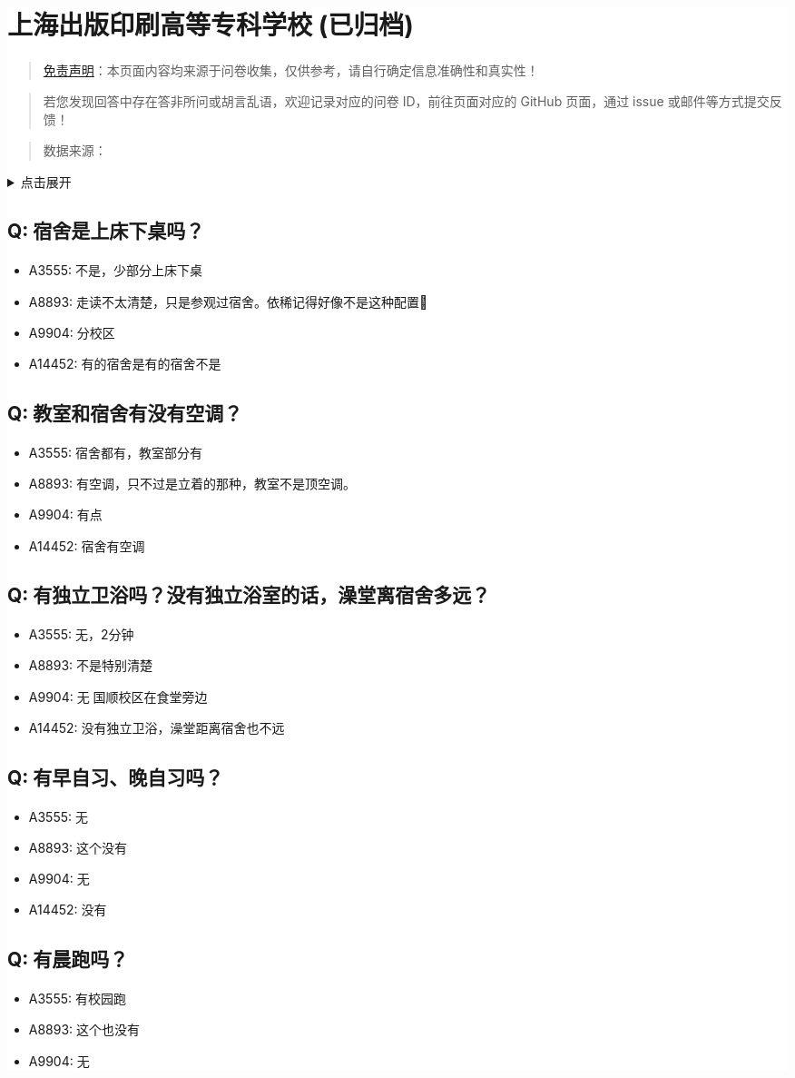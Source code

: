 # 上海出版印刷高等专科学校 (已归档)

> [免责声明](https://colleges.chat/#_3)：本页面内容均来源于问卷收集，仅供参考，请自行确定信息准确性和真实性！

> 若您发现回答中存在答非所问或胡言乱语，欢迎记录对应的问卷 ID，前往页面对应的 GitHub 页面，通过 issue 或邮件等方式提交反馈！

> 数据来源：

<details><summary>点击展开</summary></details>

## Q: 宿舍是上床下桌吗？

- A3555: 不是，少部分上床下桌

- A8893: 走读不太清楚，只是参观过宿舍。依稀记得好像不是这种配置🤔

- A9904: 分校区

- A14452: 有的宿舍是有的宿舍不是

## Q: 教室和宿舍有没有空调？

- A3555: 宿舍都有，教室部分有

- A8893: 有空调，只不过是立着的那种，教室不是顶空调。

- A9904: 有点

- A14452: 宿舍有空调

## Q: 有独立卫浴吗？没有独立浴室的话，澡堂离宿舍多远？

- A3555: 无，2分钟

- A8893: 不是特别清楚

- A9904: 无 国顺校区在食堂旁边

- A14452: 没有独立卫浴，澡堂距离宿舍也不远

## Q: 有早自习、晚自习吗？

- A3555: 无

- A8893: 这个没有

- A9904: 无

- A14452: 没有

## Q: 有晨跑吗？

- A3555: 有校园跑

- A8893: 这个也没有

- A9904: 无
